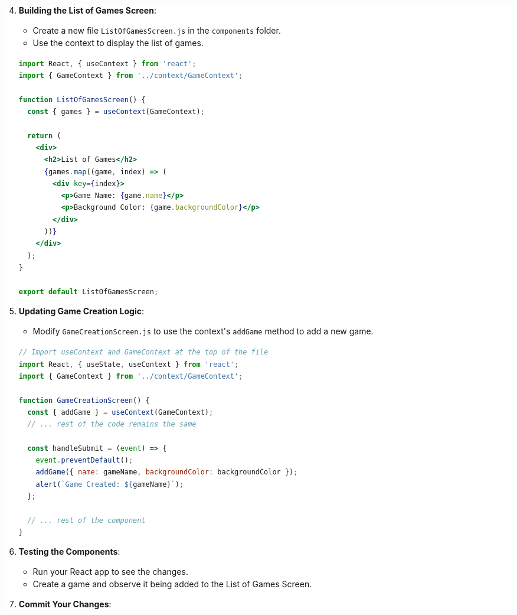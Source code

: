 4. **Building the List of Games Screen**:
    
    * Create a new file `ListOfGamesScreen.js` in the `components` folder.
    * Use the context to display the list of games.
    
    ```jsx
    import React, { useContext } from 'react';
    import { GameContext } from '../context/GameContext';
    
    function ListOfGamesScreen() {
      const { games } = useContext(GameContext);
    
      return (
        <div>
          <h2>List of Games</h2>
          {games.map((game, index) => (
            <div key={index}>
              <p>Game Name: {game.name}</p>
              <p>Background Color: {game.backgroundColor}</p>
            </div>
          ))}
        </div>
      );
    }
    
    export default ListOfGamesScreen;
    ```
    
5. **Updating Game Creation Logic**:
    
    * Modify `GameCreationScreen.js` to use the context's `addGame` method to add a new game.
    
    ```jsx
    // Import useContext and GameContext at the top of the file
    import React, { useState, useContext } from 'react';
    import { GameContext } from '../context/GameContext';
    
    function GameCreationScreen() {
      const { addGame } = useContext(GameContext);
      // ... rest of the code remains the same
    
      const handleSubmit = (event) => {
        event.preventDefault();
        addGame({ name: gameName, backgroundColor: backgroundColor });
        alert(`Game Created: ${gameName}`);
      };
    
      // ... rest of the component
    }
    ```
    
6. **Testing the Components**:
    
    * Run your React app to see the changes.
    * Create a game and observe it being added to the List of Games Screen.
7. **Commit Your Changes**:
    